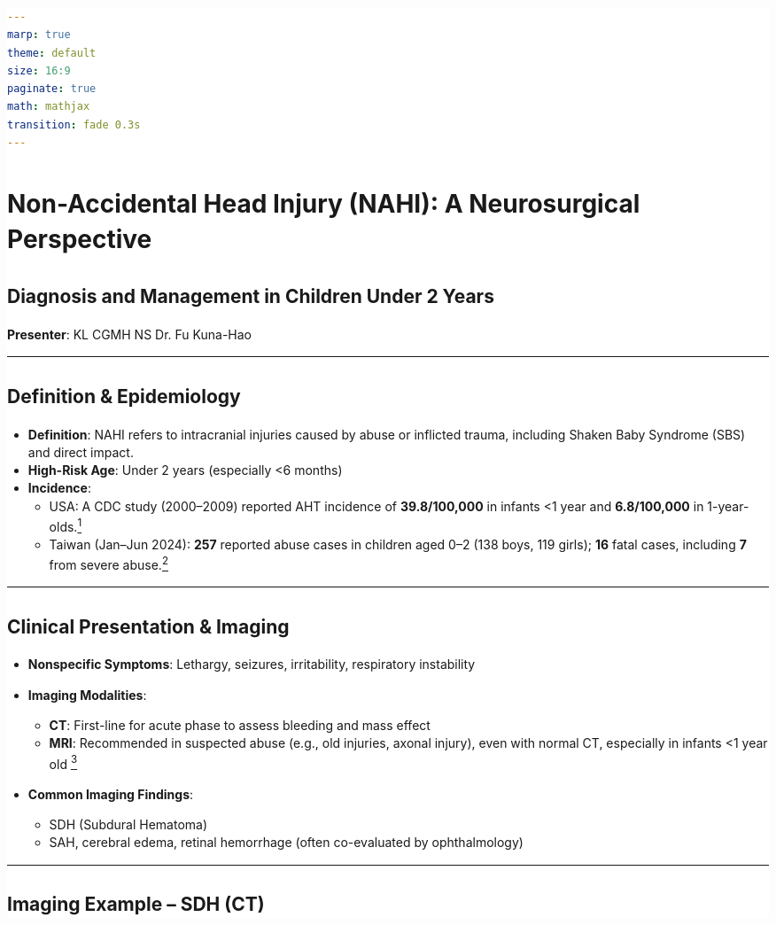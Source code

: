 ```yaml
---
marp: true
theme: default
size: 16:9
paginate: true
math: mathjax
transition: fade 0.3s
---
```



# Non-Accidental Head Injury (NAHI): A Neurosurgical Perspective

## Diagnosis and Management in Children Under 2 Years

**Presenter**: KL CGMH NS Dr. Fu Kuna-Hao

---


## Definition & Epidemiology

- **Definition**: NAHI refers to intracranial injuries caused by abuse or inflicted trauma, including Shaken Baby Syndrome (SBS) and direct impact.  
- **High-Risk Age**: Under 2 years (especially <6 months)  
- **Incidence**:  
  - USA: A CDC study (2000–2009) reported AHT incidence of **39.8/100,000** in infants <1 year and **6.8/100,000** in 1-year-olds.[$^1$](https://doi.org/10.1016/j.chiabu.2013.02.002)
  - Taiwan (Jan–Jun 2024): **257** reported abuse cases in children aged 0–2 (138 boys, 119 girls); **16** fatal cases, including **7** from severe abuse.[$^2$](https://dep.mohw.gov.tw/DOPS/lp-1303-105-xCat-cat04.html)


---

## Clinical Presentation & Imaging

- **Nonspecific Symptoms**: Lethargy, seizures, irritability, respiratory instability  
- **Imaging Modalities**:  
  - **CT**: First-line for acute phase to assess bleeding and mass effect  
  - **MRI**: Recommended in suspected abuse (e.g., old injuries, axonal injury), even with normal CT, especially in infants <1 year old [$^3$](https://www.nice.org.uk/guidance/ng232)

- **Common Imaging Findings**:  
  - SDH (Subdural Hematoma)
  - SAH, cerebral edema, retinal hemorrhage (often co-evaluated by ophthalmology)  

---

## Imaging Example – SDH (CT)
